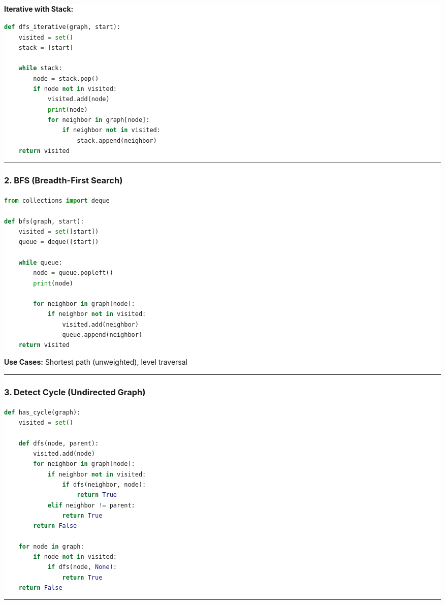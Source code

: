 **Iterative with Stack:**
```python
def dfs_iterative(graph, start):
    visited = set()
    stack = [start]

    while stack:
        node = stack.pop()
        if node not in visited:
            visited.add(node)
            print(node)
            for neighbor in graph[node]:
                if neighbor not in visited:
                    stack.append(neighbor)
    return visited
```

---

### 2. BFS (Breadth-First Search)

```python
from collections import deque

def bfs(graph, start):
    visited = set([start])
    queue = deque([start])

    while queue:
        node = queue.popleft()
        print(node)

        for neighbor in graph[node]:
            if neighbor not in visited:
                visited.add(neighbor)
                queue.append(neighbor)
    return visited
```

**Use Cases:** Shortest path (unweighted), level traversal

---

### 3. Detect Cycle (Undirected Graph)

```python
def has_cycle(graph):
    visited = set()

    def dfs(node, parent):
        visited.add(node)
        for neighbor in graph[node]:
            if neighbor not in visited:
                if dfs(neighbor, node):
                    return True
            elif neighbor != parent:
                return True
        return False

    for node in graph:
        if node not in visited:
            if dfs(node, None):
                return True
    return False
```

---